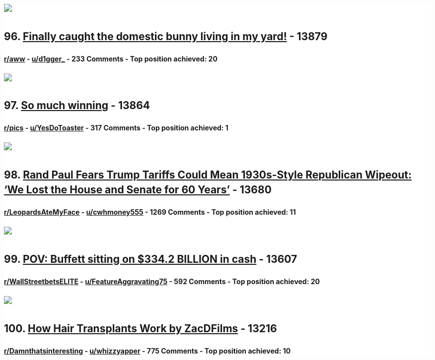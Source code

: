 <a href="https://i.redd.it/awzmxr7axmse1.jpeg"><img src="https://b.thumbs.redditmedia.com/0ao6psXAhCNehFjO8mFR8fFshHugbWdyWK-M-aR985I.jpg"></img></a>

## 96. [Finally caught the domestic bunny living in my yard!](http://reddit.com/r/aww/comments/1jq83rk/finally_caught_the_domestic_bunny_living_in_my/) - 13879
#### [r/aww](http://reddit.com/r/aww) - [u/d1gger_](http://reddit.com/u/d1gger_) - 233 Comments - Top position achieved: 20

<a href="https://i.redd.it/i7sdt5wtgjse1.jpeg"><img src="https://a.thumbs.redditmedia.com/HvnaTvwTl6oz4N8tGsFMOqwJPI9BJjuZc1EwEPvDvu0.jpg"></img></a>

## 97. [So much winning](http://reddit.com/r/pics/comments/1jqk5it/so_much_winning/) - 13864
#### [r/pics](http://reddit.com/r/pics) - [u/YesDoToaster](http://reddit.com/u/YesDoToaster) - 317 Comments - Top position achieved: 1

<a href="https://i.redd.it/jyudg2wusmse1.jpeg"><img src="https://b.thumbs.redditmedia.com/L5EZLjY6vhVIipmkIAZqReKG0YZyHNSHb-ZlgyW2q0o.jpg"></img></a>

## 98. [Rand Paul Fears Trump Tariffs Could Mean 1930s-Style Republican Wipeout: ‘We Lost the House and Senate for 60 Years’](http://reddit.com/r/LeopardsAteMyFace/comments/1jqexrc/rand_paul_fears_trump_tariffs_could_mean/) - 13680
#### [r/LeopardsAteMyFace](http://reddit.com/r/LeopardsAteMyFace) - [u/cwhmoney555](http://reddit.com/u/cwhmoney555) - 1269 Comments - Top position achieved: 11

<a href="https://www.mediaite.com/politics/rand-paul-fears-trump-tariffs-could-mean-1930s-style-republican-wipeout-we-lost-the-house-and-senate-for-60-years/"><img src="https://b.thumbs.redditmedia.com/7NrIEARWr8zXbPIN4tQQRxfPNarkcaYN-pN_qPQCiLE.jpg"></img></a>

## 99. [POV: Buffett sitting on $334.2 BILLION in cash](http://reddit.com/r/WallStreetbetsELITE/comments/1jqp2ct/pov_buffett_sitting_on_3342_billion_in_cash/) - 13607
#### [r/WallStreetbetsELITE](http://reddit.com/r/WallStreetbetsELITE) - [u/FeatureAggravating75](http://reddit.com/u/FeatureAggravating75) - 592 Comments - Top position achieved: 20

<a href="https://www.reddit.com/gallery/1jqp2ct"><img src="https://b.thumbs.redditmedia.com/MLxIAIK6I5o9FjDwVEMehqJZV2fgE4NyS6mcaoIffKI.jpg"></img></a>

## 100. [How Hair Transplants Work by ZacDFilms](http://reddit.com/r/Damnthatsinteresting/comments/1jqwnw7/how_hair_transplants_work_by_zacdfilms/) - 13216
#### [r/Damnthatsinteresting](http://reddit.com/r/Damnthatsinteresting) - [u/whizzyapper](http://reddit.com/u/whizzyapper) - 775 Comments - Top position achieved: 10
